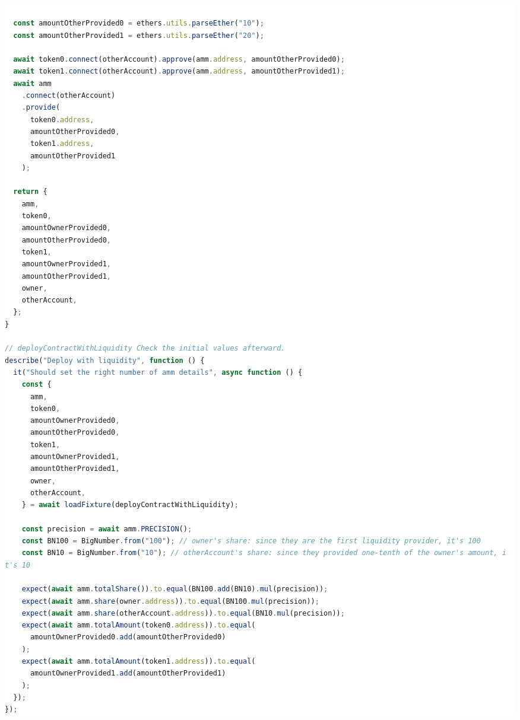 ```ts

  const amountOtherProvided0 = ethers.utils.parseEther("10");
  const amountOtherProvided1 = ethers.utils.parseEther("20");

  await token0.connect(otherAccount).approve(amm.address, amountOtherProvided0);
  await token1.connect(otherAccount).approve(amm.address, amountOtherProvided1);
  await amm
    .connect(otherAccount)
    .provide(
      token0.address,
      amountOtherProvided0,
      token1.address,
      amountOtherProvided1
    );

  return {
    amm,
    token0,
    amountOwnerProvided0,
    amountOtherProvided0,
    token1,
    amountOwnerProvided1,
    amountOtherProvided1,
    owner,
    otherAccount,
  };
}

// deployContractWithLiquidity Check the initial values afterward.
describe("Deploy with liquidity", function () {
  it("Should set the right number of amm details", async function () {
    const {
      amm,
      token0,
      amountOwnerProvided0,
      amountOtherProvided0,
      token1,
      amountOwnerProvided1,
      amountOtherProvided1,
      owner,
      otherAccount,
    } = await loadFixture(deployContractWithLiquidity);

    const precision = await amm.PRECISION();
    const BN100 = BigNumber.from("100"); // owner's share: since they are the first liquidity provider, it's 100
    const BN10 = BigNumber.from("10"); // otherAccount's share: since they provided one-tenth of the owner's amount, it's 10

    expect(await amm.totalShare()).to.equal(BN100.add(BN10).mul(precision));
    expect(await amm.share(owner.address)).to.equal(BN100.mul(precision));
    expect(await amm.share(otherAccount.address)).to.equal(BN10.mul(precision));
    expect(await amm.totalAmount(token0.address)).to.equal(
      amountOwnerProvided0.add(amountOtherProvided0)
    );
    expect(await amm.totalAmount(token1.address)).to.equal(
      amountOwnerProvided1.add(amountOtherProvided1)
    );
  });
});
```
